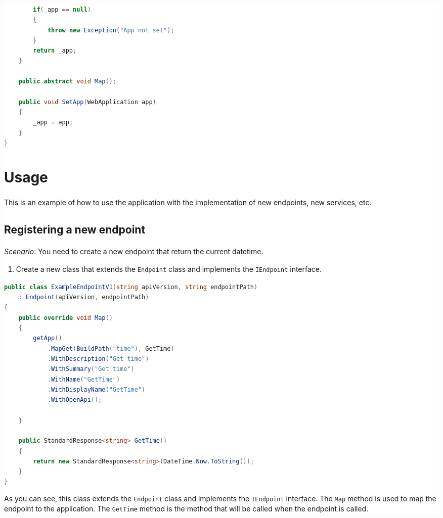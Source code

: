 ```csharp
        if(_app == null)
        {
            throw new Exception("App not set");
        }
        return _app;
    }

    public abstract void Map();

    public void SetApp(WebApplication app)
    {
        _app = app;
    }
}
```

# Usage

This is an example of how to use the application with the implementation of new endpoints, new services, etc.

## Registering a new endpoint

_Scenario_: You need to create a new endpoint that return the current datetime.

1. Create a new class that extends the `Endpoint` class and implements the `IEndpoint` interface.

```csharp
public class ExampleEndpointV1(string apiVersion, string endpointPath)
    : Endpoint(apiVersion, endpointPath)
{
    public override void Map()
    {
        getApp()
            .MapGet(BuildPath("time"), GetTime)
            .WithDescription("Get time")
            .WithSummary("Get time")
            .WithName("GetTime")
            .WithDisplayName("GetTime")
            .WithOpenApi();

    }

    public StandardResponse<string> GetTime()
    {
        return new StandardResponse<string>(DateTime.Now.ToString());
    }
}
```

As you can see, this class extends the `Endpoint` class and implements the `IEndpoint` interface. The `Map` method is used to map the endpoint to the application. The `GetTime` method is the method that will be called when the endpoint is called.
